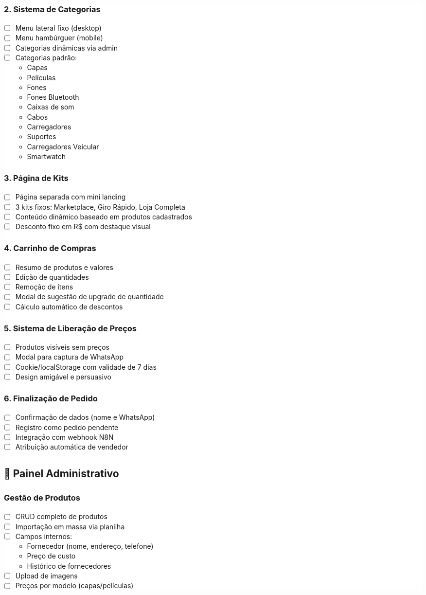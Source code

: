 ### 2. Sistema de Categorias
- [ ] Menu lateral fixo (desktop)
- [ ] Menu hambúrguer (mobile)
- [ ] Categorias dinâmicas via admin
- [ ] Categorias padrão:
  - Capas
  - Películas
  - Fones
  - Fones Bluetooth
  - Caixas de som
  - Cabos
  - Carregadores
  - Suportes
  - Carregadores Veicular
  - Smartwatch

### 3. Página de Kits
- [ ] Página separada com mini landing
- [ ] 3 kits fixos: Marketplace, Giro Rápido, Loja Completa
- [ ] Conteúdo dinâmico baseado em produtos cadastrados
- [ ] Desconto fixo em R$ com destaque visual

### 4. Carrinho de Compras
- [ ] Resumo de produtos e valores
- [ ] Edição de quantidades
- [ ] Remoção de itens
- [ ] Modal de sugestão de upgrade de quantidade
- [ ] Cálculo automático de descontos

### 5. Sistema de Liberação de Preços
- [ ] Produtos visíveis sem preços
- [ ] Modal para captura de WhatsApp
- [ ] Cookie/localStorage com validade de 7 dias
- [ ] Design amigável e persuasivo

### 6. Finalização de Pedido
- [ ] Confirmação de dados (nome e WhatsApp)
- [ ] Registro como pedido pendente
- [ ] Integração com webhook N8N
- [ ] Atribuição automática de vendedor

## 🔧 Painel Administrativo

### Gestão de Produtos
- [ ] CRUD completo de produtos
- [ ] Importação em massa via planilha
- [ ] Campos internos:
  - Fornecedor (nome, endereço, telefone)
  - Preço de custo
  - Histórico de fornecedores
- [ ] Upload de imagens
- [ ] Preços por modelo (capas/películas)

